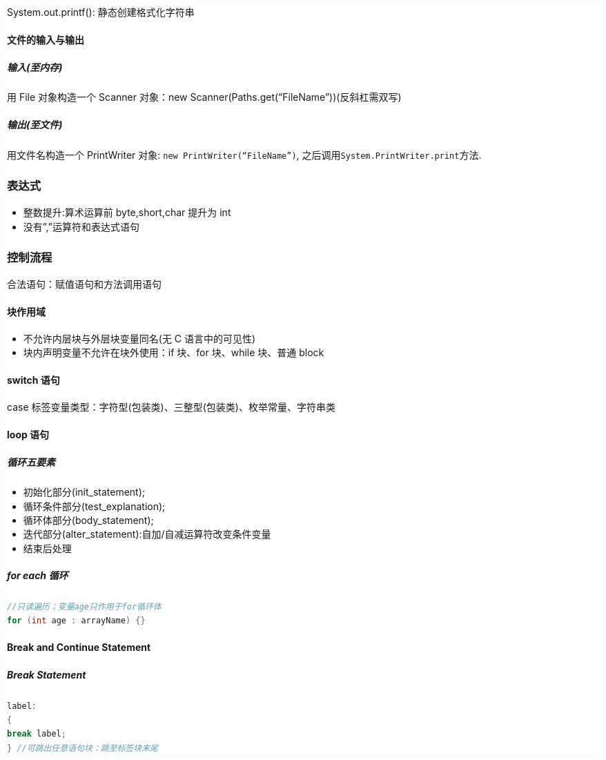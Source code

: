 System.out.printf(): 静态创建格式化字符串

#### 文件的输入与输出

##### 输入(至内存)

用 File 对象构造一个 Scanner 对象：new Scanner(Paths.get(“FileName”))(反斜杠需双写)

##### 输出(至文件)

用文件名构造一个 PrintWriter 对象:
`new PrintWriter(“FileName”)`, 之后调用`System.PrintWriter.print`方法.

### 表达式

- 整数提升:算术运算前 byte,short,char 提升为 int
- 没有”,”运算符和表达式语句

### 控制流程

合法语句：赋值语句和方法调用语句

#### 块作用域

- 不允许内层块与外层块变量同名(无 C 语言中的可见性)
- 块内声明变量不允许在块外使用：if 块、for 块、while 块、普通 block

#### switch 语句

case 标签变量类型：字符型(包装类)、三整型(包装类)、枚举常量、字符串类

#### loop 语句

##### 循环五要素

- 初始化部分(init_statement);
- 循环条件部分(test_explanation);
- 循环体部分(body_statement);
- 迭代部分(alter_statement):自加/自减运算符改变条件变量
- 结束后处理

##### for each 循环

```java
//只读遍历；变量age只作用于for循环体
for (int age : arrayName) {}
```

#### Break and Continue Statement

##### Break Statement

```java
label:
{
break label;
} //可跳出任意语句块：跳至标签块末尾
```

